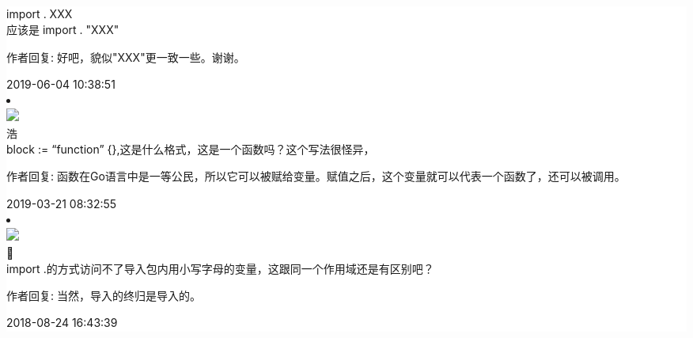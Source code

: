   </div>
  <div class="_2_QraFYR_0">import . XXX<br>应该是 import . &quot;XXX&quot;</div>
  <div class="_10o3OAxT_0">
    <p class="_3KxQPN3V_0">作者回复: 好吧，貌似&quot;XXX&quot;更一致一些。谢谢。</p>
  </div>
  <div class="_3klNVc4Z_0">
    <div class="_3Hkula0k_0">2019-06-04 10:38:51</div>
  </div>
</div>
</div>
</li>
<li>
<div class="_2sjJGcOH_0"><img src="http://thirdwx.qlogo.cn/mmopen/vi_32/Q0j4TwGTfTKoGnC6068nQia1bOiaPxMRmkOQsaDsw5ib2drXic4gKOLzIFyZnnFm4uJ6KniboKG1nQD3J15y4d3QxLA/132"
  class="_3FLYR4bF_0">
<div class="_36ChpWj4_0">
  <div class="_2zFoi7sd_0"><span>浩</span>
  </div>
  <div class="_2_QraFYR_0">block := “function” {},这是什么格式，这是一个函数吗？这个写法很怪异，</div>
  <div class="_10o3OAxT_0">
    <p class="_3KxQPN3V_0">作者回复: 函数在Go语言中是一等公民，所以它可以被赋给变量。赋值之后，这个变量就可以代表一个函数了，还可以被调用。</p>
  </div>
  <div class="_3klNVc4Z_0">
    <div class="_3Hkula0k_0">2019-03-21 08:32:55</div>
  </div>
</div>
</div>
</li>
<li>
<div class="_2sjJGcOH_0"><img src="https://static001.geekbang.org/account/avatar/00/11/7c/dc/0bad8e27.jpg"
  class="_3FLYR4bF_0">
<div class="_36ChpWj4_0">
  <div class="_2zFoi7sd_0"><span></span>
  </div>
  <div class="_2_QraFYR_0">import .的方式访问不了导入包内用小写字母的变量，这跟同一个作用域还是有区别吧？</div>
  <div class="_10o3OAxT_0">
    <p class="_3KxQPN3V_0">作者回复: 当然，导入的终归是导入的。</p>
  </div>
  <div class="_3klNVc4Z_0">
    <div class="_3Hkula0k_0">2018-08-24 16:43:39</div>
  </div>
</div>
</div>
</li>
</ul>